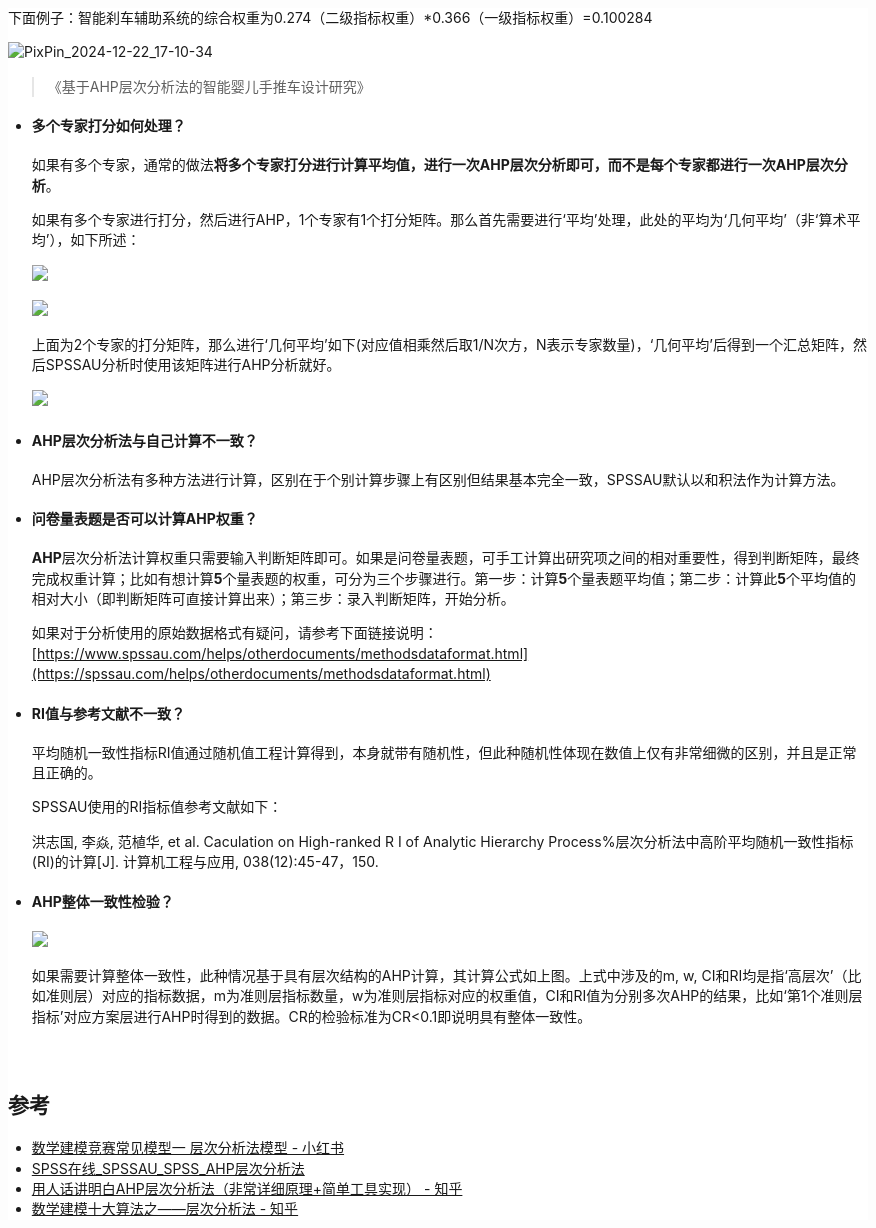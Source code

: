   下面例子：智能刹车辅助系统的综合权重为0.274（二级指标权重）*0.366（一级指标权重）=0.100284

  ​![PixPin_2024-12-22_17-10-34](https://fastly.jsdelivr.net/gh/Achuan-2/PicBed@pic/assets/PixPin_2024-12-22_17-10-34-20241222171133-x02zqf3.png)​

  > 《基于AHP层次分析法的智能婴儿手推车设计研究》
  >
* #### **多个专家打分如何处理？**

  如果有多个专家，通常的做法**将多个专家打分进行计算平均值，进行一次AHP层次分析即可，而不是每个专家都进行一次AHP层次分析**。

  如果有多个专家进行打分，然后进行AHP，1个专家有1个打分矩阵。那么首先需要进行‘平均’处理，此处的平均为‘几何平均’（非‘算术平均’），如下所述：

  ​![](https://fastly.jsdelivr.net/gh/Achuan-2/PicBed@pic/assets/aph5-20241222153443-14qzam8.jpg)​

  ​![](https://fastly.jsdelivr.net/gh/Achuan-2/PicBed@pic/assets/aph6-20241222153443-9mvl7zw.jpg)​

  上面为2个专家的打分矩阵，那么进行‘几何平均’如下(对应值相乘然后取1/N次方，N表示专家数量)，‘几何平均’后得到一个汇总矩阵，然后SPSSAU分析时使用该矩阵进行AHP分析就好。

  ​![](https://fastly.jsdelivr.net/gh/Achuan-2/PicBed@pic/assets/aph7-20241222153443-veodw1y.jpg)​
* #### **AHP层次分析法与自己计算不一致？**

  AHP层次分析法有多种方法进行计算，区别在于个别计算步骤上有区别但结果基本完全一致，SPSSAU默认以和积法作为计算方法。
* #### **问卷量表题是否可以计算AHP权重？**

  **AHP**层次分析法计算权重只需要输入判断矩阵即可。如果是问卷量表题，可手工计算出研究项之间的相对重要性，得到判断矩阵，最终完成权重计算；比如有想计算**5**个量表题的权重，可分为三个步骤进行。第一步：计算**5**个量表题平均值；第二步：计算此**5**个平均值的相对大小（即判断矩阵可直接计算出来）；第三步：录入判断矩阵，开始分析。

  如果对于分析使用的原始数据格式有疑问，请参考下面链接说明：[https://www.spssau.com/helps/otherdocuments/methodsdataformat.html](https://spssau.com/helps/otherdocuments/methodsdataformat.html)
* #### **RI值与参考文献不一致？**

  平均随机一致性指标RI值通过随机值工程计算得到，本身就带有随机性，但此种随机性体现在数值上仅有非常细微的区别，并且是正常且正确的。

  SPSSAU使用的RI指标值参考文献如下：

  洪志国, 李焱, 范植华, et al. Caculation on High-ranked R I of Analytic Hierarchy Process%层次分析法中高阶平均随机一致性指标(RI)的计算[J]. 计算机工程与应用, 038(12):45-47，150.
* #### **AHP整体一致性检验？**

  ​![](https://fastly.jsdelivr.net/gh/Achuan-2/PicBed@pic/assets/ahp8-20241222153443-sgdbu0s.png)​

  如果需要计算整体一致性，此种情况基于具有层次结构的AHP计算，其计算公式如上图。上式中涉及的m, w, CI和RI均是指‘高层次’（比如准则层）对应的指标数据，m为准则层指标数量，w为准则层指标对应的权重值，CI和RI值为分别多次AHP的结果，比如‘第1个准则层指标’对应方案层进行AHP时得到的数据。CR的检验标准为CR\<0.1即说明具有整体一致性。

​​

## 参考

* [数学建模竞赛常见模型一 层次分析法模型 - 小红书](https://www.xiaohongshu.com/explore/657ed3bf0000000016004c4f?app_platform=android&ignoreEngage=true&app_version=8.63.0&share_from_user_hidden=true&xsec_source=app_share&type=normal&xsec_token=CBQ49y6riVbh8wNUMC3e8t-WKGGlHCjUnpVOdIx3BqO3M=&author_share=1&xhsshare=CopyLink&shareRedId=ODhERjY4NU82NzUyOTgwNjdFOTlFO0w5&apptime=1734857142&share_id=9fd7fad805274f70b16e546c260f6684)
* [SPSS在线_SPSSAU_SPSS_AHP层次分析法](https://spssau.com/helps/weights/ahp.html)
* [用人话讲明白AHP层次分析法（非常详细原理+简单工具实现） - 知乎](https://zhuanlan.zhihu.com/p/448412538)
* [数学建模十大算法之——层次分析法 - 知乎](https://zhuanlan.zhihu.com/p/43631314)
